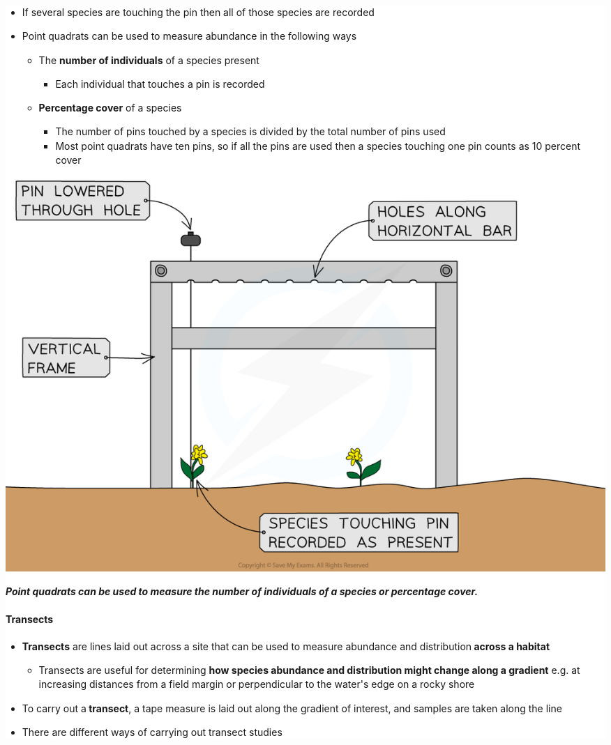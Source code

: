   + If several species are touching the pin then all of those species are recorded
* Point quadrats can be used to measure abundance in the following ways

  + The <b>number of individuals</b> of a species present

    - Each individual that touches a pin is recorded
  + <b>Percentage cover</b> of a species

    - The number of pins touched by a species is divided by the total number of pins used
    - Most point quadrats have ten pins, so if all the pins are used then a species touching one pin counts as 10 percent cover

![point-quadrat](point-quadrat.png)

<i><b>Point quadrats can be used to measure the number of individuals of a species or percentage cover.</b></i>

#### Transects

* <b>Transects</b> are lines laid out across a site that can be used to measure abundance and distribution<b> across a habitat</b>

  + Transects are useful for determining <b>how species abundance and distribution might change along a gradient</b> e.g. at increasing distances from a field margin or perpendicular to the water's edge on a rocky shore
* To carry out a<b> transect</b>, a tape measure is laid out along the gradient of interest, and samples are taken along the line
* There are different ways of carrying out transect studies
